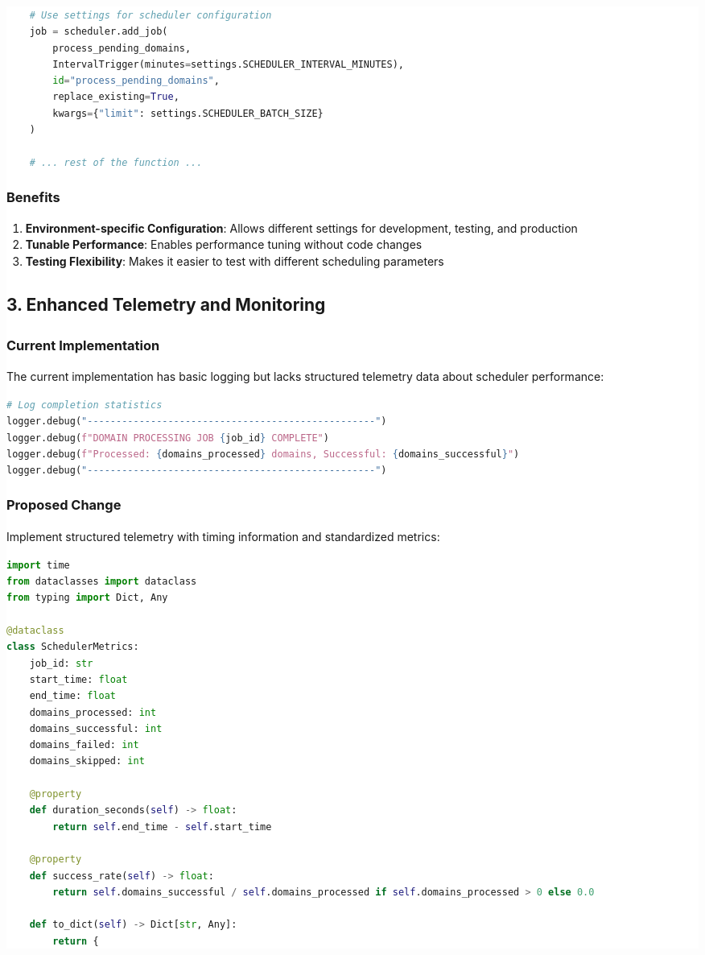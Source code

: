 ```python
    # Use settings for scheduler configuration
    job = scheduler.add_job(
        process_pending_domains,
        IntervalTrigger(minutes=settings.SCHEDULER_INTERVAL_MINUTES),
        id="process_pending_domains",
        replace_existing=True,
        kwargs={"limit": settings.SCHEDULER_BATCH_SIZE}
    )

    # ... rest of the function ...
```

### Benefits

1. **Environment-specific Configuration**: Allows different settings for development, testing, and production
2. **Tunable Performance**: Enables performance tuning without code changes
3. **Testing Flexibility**: Makes it easier to test with different scheduling parameters

## 3. Enhanced Telemetry and Monitoring

### Current Implementation

The current implementation has basic logging but lacks structured telemetry data about scheduler performance:

```python
# Log completion statistics
logger.debug("--------------------------------------------------")
logger.debug(f"DOMAIN PROCESSING JOB {job_id} COMPLETE")
logger.debug(f"Processed: {domains_processed} domains, Successful: {domains_successful}")
logger.debug("--------------------------------------------------")
```

### Proposed Change

Implement structured telemetry with timing information and standardized metrics:

```python
import time
from dataclasses import dataclass
from typing import Dict, Any

@dataclass
class SchedulerMetrics:
    job_id: str
    start_time: float
    end_time: float
    domains_processed: int
    domains_successful: int
    domains_failed: int
    domains_skipped: int

    @property
    def duration_seconds(self) -> float:
        return self.end_time - self.start_time

    @property
    def success_rate(self) -> float:
        return self.domains_successful / self.domains_processed if self.domains_processed > 0 else 0.0

    def to_dict(self) -> Dict[str, Any]:
        return {
```